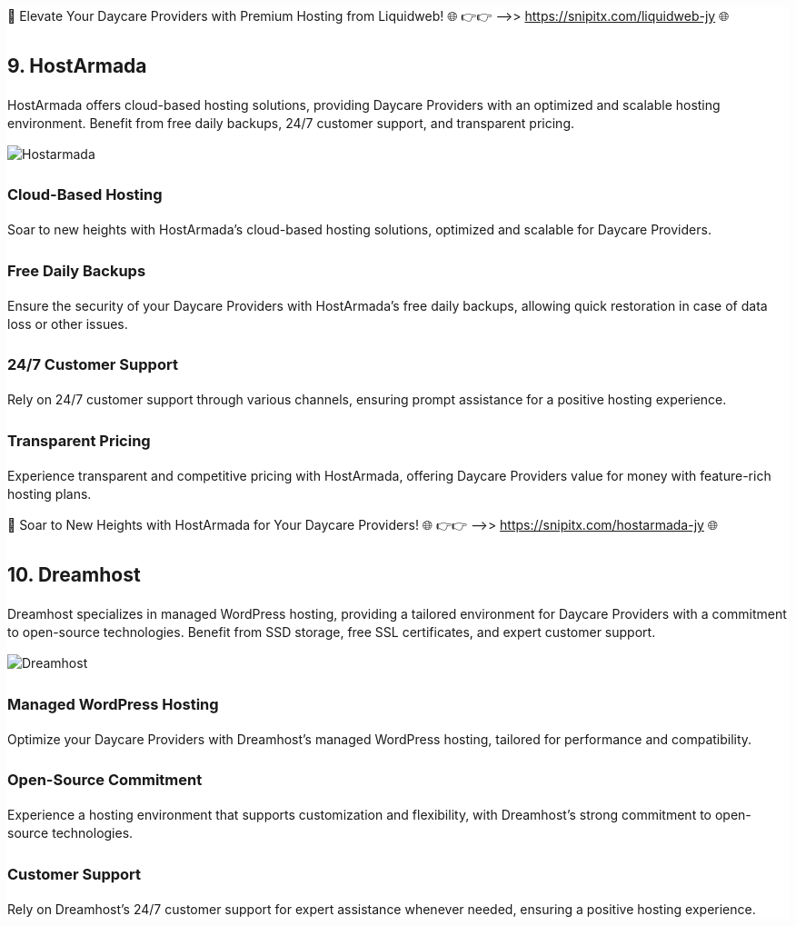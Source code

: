 🚀 Elevate Your Daycare Providers with Premium Hosting from Liquidweb! 🌐
👉👉 -->> https://snipitx.com/liquidweb-jy 🌐

## 9. HostArmada

HostArmada offers cloud-based hosting solutions, providing Daycare Providers with an optimized and scalable hosting environment. Benefit from free daily backups, 24/7 customer support, and transparent pricing.

![Hostarmada](https://i.imgur.com/KFbdf3o.jpeg "Hostarmada Hosting")

### Cloud-Based Hosting
Soar to new heights with HostArmada’s cloud-based hosting solutions, optimized and scalable for Daycare Providers.

### Free Daily Backups
Ensure the security of your Daycare Providers with HostArmada’s free daily backups, allowing quick restoration in case of data loss or other issues.

### 24/7 Customer Support
Rely on 24/7 customer support through various channels, ensuring prompt assistance for a positive hosting experience.

### Transparent Pricing
Experience transparent and competitive pricing with HostArmada, offering Daycare Providers value for money with feature-rich hosting plans.

🚀 Soar to New Heights with HostArmada for Your Daycare Providers! 🌐
👉👉 -->> https://snipitx.com/hostarmada-jy 🌐

## 10. Dreamhost

Dreamhost specializes in managed WordPress hosting, providing a tailored environment for Daycare Providers with a commitment to open-source technologies. Benefit from SSD storage, free SSL certificates, and expert customer support.

![Dreamhost](https://i.imgur.com/rXIg8ip.jpeg "Dreamhost Hosting")

### Managed WordPress Hosting
Optimize your Daycare Providers with Dreamhost’s managed WordPress hosting, tailored for performance and compatibility.

### Open-Source Commitment
Experience a hosting environment that supports customization and flexibility, with Dreamhost’s strong commitment to open-source technologies.

### Customer Support
Rely on Dreamhost’s 24/7 customer support for expert assistance whenever needed, ensuring a positive hosting experience.
